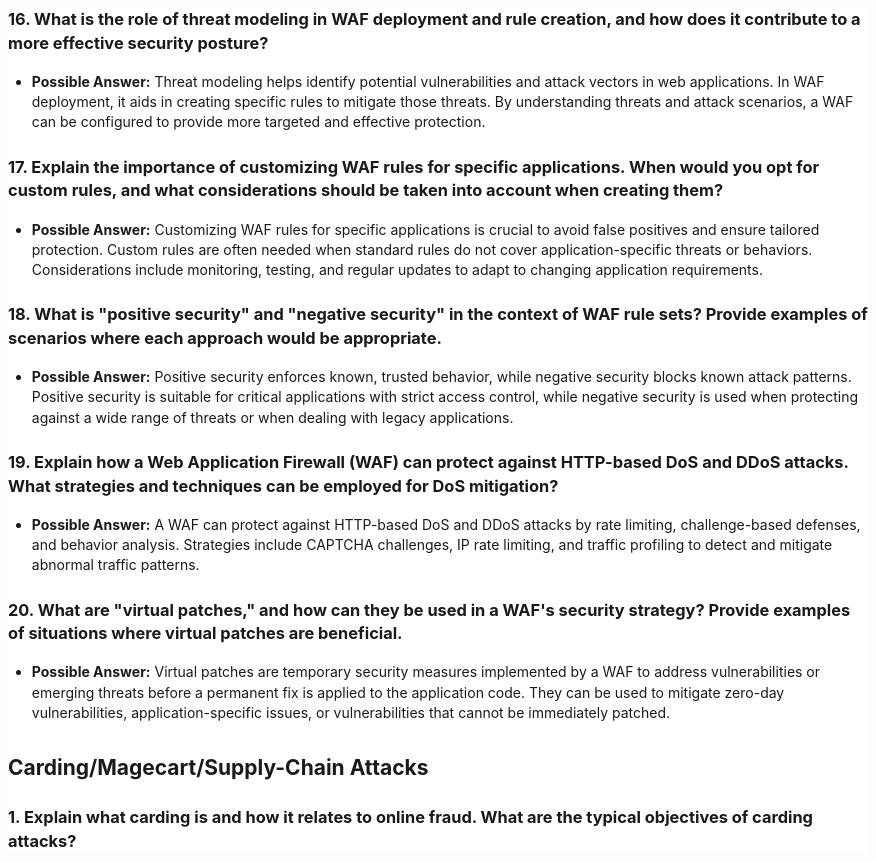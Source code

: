 ### 16. **What is the role of threat modeling in WAF deployment and rule creation, and how does it contribute to a more effective security posture?**

- **Possible Answer:** Threat modeling helps identify potential vulnerabilities and attack vectors in web applications. In WAF deployment, it aids in creating specific rules to mitigate those threats. By understanding threats and attack scenarios, a WAF can be configured to provide more targeted and effective protection.

### 17. **Explain the importance of customizing WAF rules for specific applications. When would you opt for custom rules, and what considerations should be taken into account when creating them?**

- **Possible Answer:** Customizing WAF rules for specific applications is crucial to avoid false positives and ensure tailored protection. Custom rules are often needed when standard rules do not cover application-specific threats or behaviors. Considerations include monitoring, testing, and regular updates to adapt to changing application requirements.

### 18. **What is "positive security" and "negative security" in the context of WAF rule sets? Provide examples of scenarios where each approach would be appropriate.**

- **Possible Answer:** Positive security enforces known, trusted behavior, while negative security blocks known attack patterns. Positive security is suitable for critical applications with strict access control, while negative security is used when protecting against a wide range of threats or when dealing with legacy applications.

### 19. **Explain how a Web Application Firewall (WAF) can protect against HTTP-based DoS and DDoS attacks. What strategies and techniques can be employed for DoS mitigation?**

- **Possible Answer:** A WAF can protect against HTTP-based DoS and DDoS attacks by rate limiting, challenge-based defenses, and behavior analysis. Strategies include CAPTCHA challenges, IP rate limiting, and traffic profiling to detect and mitigate abnormal traffic patterns.

### 20. **What are "virtual patches," and how can they be used in a WAF's security strategy? Provide examples of situations where virtual patches are beneficial.**

- **Possible Answer:** Virtual patches are temporary security measures implemented by a WAF to address vulnerabilities or emerging threats before a permanent fix is applied to the application code. They can be used to mitigate zero-day vulnerabilities, application-specific issues, or vulnerabilities that cannot be immediately patched.

## Carding/Magecart/Supply-Chain Attacks

### 1. **Explain what carding is and how it relates to online fraud. What are the typical objectives of carding attacks?**
